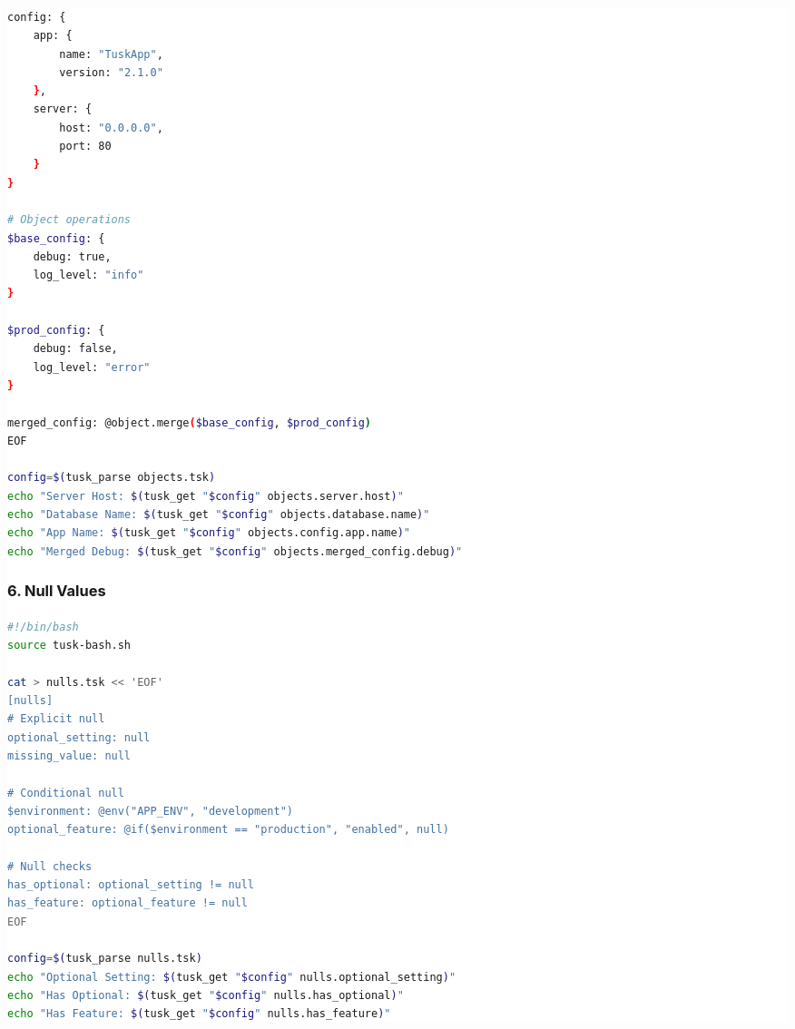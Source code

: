 ```bash
config: {
    app: {
        name: "TuskApp",
        version: "2.1.0"
    },
    server: {
        host: "0.0.0.0",
        port: 80
    }
}

# Object operations
$base_config: {
    debug: true,
    log_level: "info"
}

$prod_config: {
    debug: false,
    log_level: "error"
}

merged_config: @object.merge($base_config, $prod_config)
EOF

config=$(tusk_parse objects.tsk)
echo "Server Host: $(tusk_get "$config" objects.server.host)"
echo "Database Name: $(tusk_get "$config" objects.database.name)"
echo "App Name: $(tusk_get "$config" objects.config.app.name)"
echo "Merged Debug: $(tusk_get "$config" objects.merged_config.debug)"
```

### 6. Null Values

```bash
#!/bin/bash
source tusk-bash.sh

cat > nulls.tsk << 'EOF'
[nulls]
# Explicit null
optional_setting: null
missing_value: null

# Conditional null
$environment: @env("APP_ENV", "development")
optional_feature: @if($environment == "production", "enabled", null)

# Null checks
has_optional: optional_setting != null
has_feature: optional_feature != null
EOF

config=$(tusk_parse nulls.tsk)
echo "Optional Setting: $(tusk_get "$config" nulls.optional_setting)"
echo "Has Optional: $(tusk_get "$config" nulls.has_optional)"
echo "Has Feature: $(tusk_get "$config" nulls.has_feature)"
```
